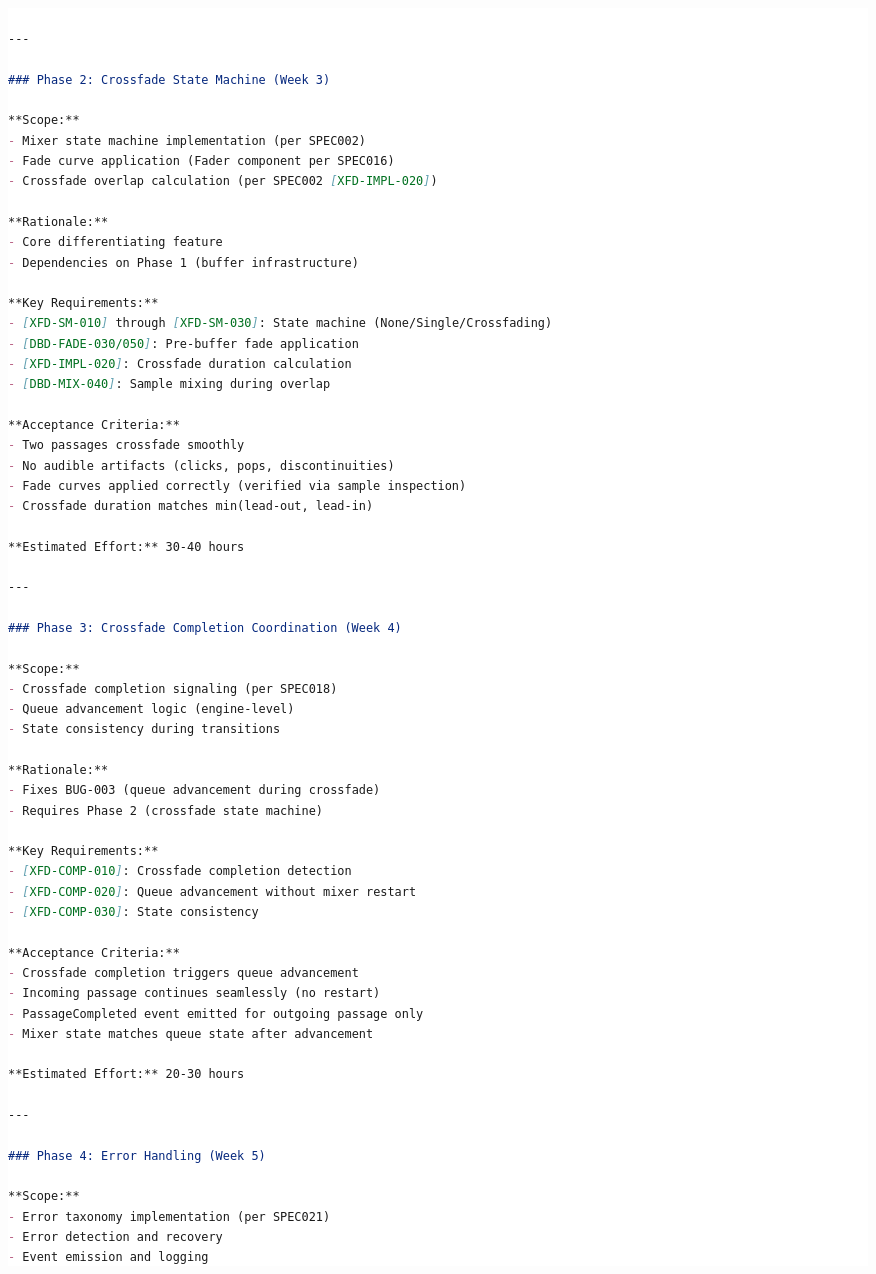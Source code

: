 ```markdown

---

### Phase 2: Crossfade State Machine (Week 3)

**Scope:**
- Mixer state machine implementation (per SPEC002)
- Fade curve application (Fader component per SPEC016)
- Crossfade overlap calculation (per SPEC002 [XFD-IMPL-020])

**Rationale:**
- Core differentiating feature
- Dependencies on Phase 1 (buffer infrastructure)

**Key Requirements:**
- [XFD-SM-010] through [XFD-SM-030]: State machine (None/Single/Crossfading)
- [DBD-FADE-030/050]: Pre-buffer fade application
- [XFD-IMPL-020]: Crossfade duration calculation
- [DBD-MIX-040]: Sample mixing during overlap

**Acceptance Criteria:**
- Two passages crossfade smoothly
- No audible artifacts (clicks, pops, discontinuities)
- Fade curves applied correctly (verified via sample inspection)
- Crossfade duration matches min(lead-out, lead-in)

**Estimated Effort:** 30-40 hours

---

### Phase 3: Crossfade Completion Coordination (Week 4)

**Scope:**
- Crossfade completion signaling (per SPEC018)
- Queue advancement logic (engine-level)
- State consistency during transitions

**Rationale:**
- Fixes BUG-003 (queue advancement during crossfade)
- Requires Phase 2 (crossfade state machine)

**Key Requirements:**
- [XFD-COMP-010]: Crossfade completion detection
- [XFD-COMP-020]: Queue advancement without mixer restart
- [XFD-COMP-030]: State consistency

**Acceptance Criteria:**
- Crossfade completion triggers queue advancement
- Incoming passage continues seamlessly (no restart)
- PassageCompleted event emitted for outgoing passage only
- Mixer state matches queue state after advancement

**Estimated Effort:** 20-30 hours

---

### Phase 4: Error Handling (Week 5)

**Scope:**
- Error taxonomy implementation (per SPEC021)
- Error detection and recovery
- Event emission and logging

```